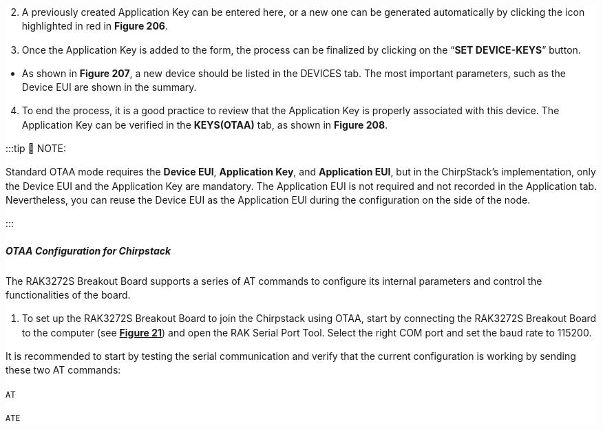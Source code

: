 2. A previously created Application Key can be entered here, or a new one can be generated automatically by clicking the icon highlighted in red in **Figure 206**.

<rk-img
  src="/assets/images/wisduo/rak3272s-breakout-board/quickstart/33.otaa-set-device-keys.png"
  width="100%"
  caption="Chirpstack OTAA Set Application Keys"
/>

3. Once the Application Key is added to the form, the process can be finalized by clicking on the “**SET DEVICE-KEYS**” button.

* As shown in **Figure 207**, a new device should be listed in the DEVICES tab. The most important parameters, such as the Device EUI are shown in the summary.

<rk-img
  src="/assets/images/wisduo/rak3272s-breakout-board/quickstart/34.set-device-eui.png"
  width="100%"
  caption="Chirpstack OTAA List of Device in the Device Tab"
/>

4. To end the process, it is a good practice to review that the Application Key is properly associated with this device. The Application Key can be verified in the **KEYS(OTAA)** tab, as shown in **Figure 208**.

<rk-img
  src="/assets/images/wisduo/rak3272s-breakout-board/quickstart/35.application-key.png"
  width="100%"
  caption="Application Key Associated with the New Device"
/>

:::tip 📝 NOTE:

Standard OTAA mode requires the **Device EUI**, **Application Key**, and **Application EUI**, but in the ChirpStack’s implementation, only the Device EUI and the Application Key are mandatory. The Application EUI is not required and not recorded in the Application tab. Nevertheless, you can reuse the Device EUI as the Application EUI during the configuration on the side of the node.

:::

##### OTAA Configuration for Chirpstack

The RAK3272S Breakout Board supports a series of AT commands to configure its internal parameters and control the functionalities of the board.

1. To set up the RAK3272S Breakout Board to join the Chirpstack using OTAA, start by connecting the RAK3272S Breakout Board to the computer (see [**Figure 21**](#connect-to-the-rak3272s-breakout-board)) and open the RAK Serial Port Tool. Select the right COM port and set the baud rate to 115200.

It is recommended to start by testing the serial communication and verify that the current configuration is working by sending these two AT commands:

```
AT
```

```
ATE
```
